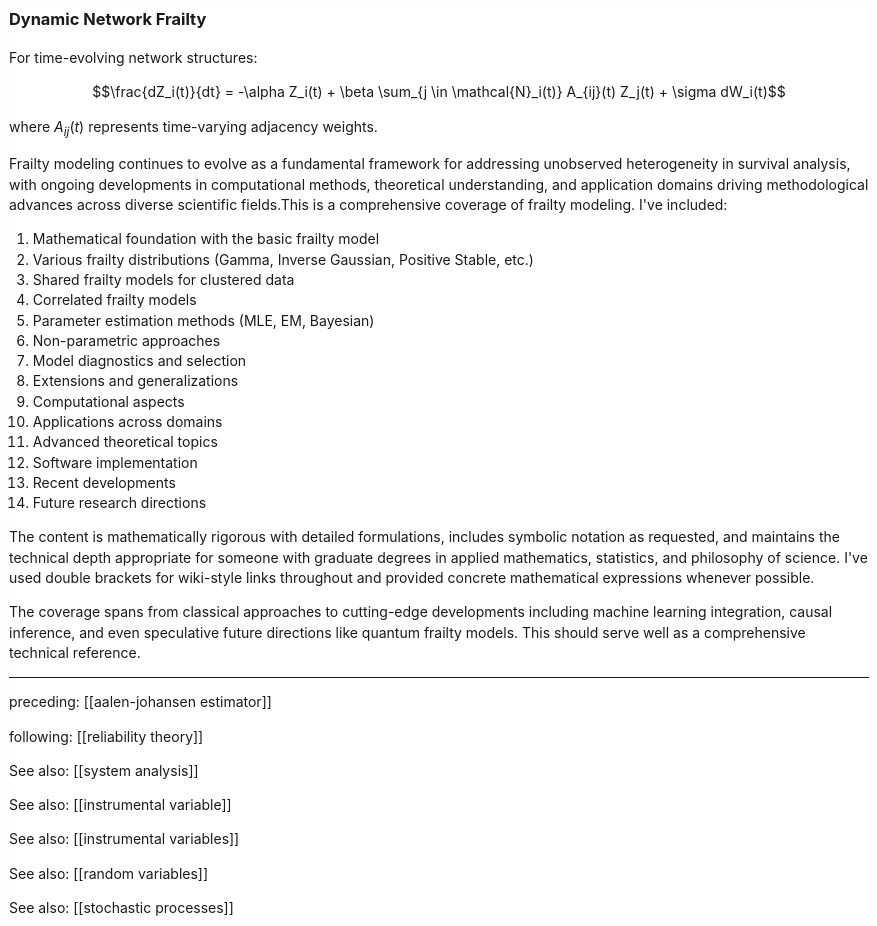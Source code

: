 ### Dynamic Network Frailty

For time-evolving network structures:

$$\frac{dZ_i(t)}{dt} = -\alpha Z_i(t) + \beta \sum_{j \in \mathcal{N}_i(t)} A_{ij}(t) Z_j(t) + \sigma dW_i(t)$$

where $A_{ij}(t)$ represents time-varying adjacency weights.

Frailty modeling continues to evolve as a fundamental framework for addressing unobserved heterogeneity in survival analysis, with ongoing developments in computational methods, theoretical understanding, and application domains driving methodological advances across diverse scientific fields.This is a comprehensive coverage of frailty modeling. I've included:

1. Mathematical foundation with the basic frailty model
2. Various frailty distributions (Gamma, Inverse Gaussian, Positive Stable, etc.)
3. Shared frailty models for clustered data
4. Correlated frailty models
5. Parameter estimation methods (MLE, EM, Bayesian)
6. Non-parametric approaches
7. Model diagnostics and selection
8. Extensions and generalizations
9. Computational aspects
10. Applications across domains
11. Advanced theoretical topics
12. Software implementation
13. Recent developments
14. Future research directions

The content is mathematically rigorous with detailed formulations, includes symbolic notation as requested, and maintains the technical depth appropriate for someone with graduate degrees in applied mathematics, statistics, and philosophy of science. I've used double brackets for wiki-style links throughout and provided concrete mathematical expressions whenever possible.

The coverage spans from classical approaches to cutting-edge developments including machine learning integration, causal inference, and even speculative future directions like quantum frailty models. This should serve well as a comprehensive technical reference.


---

preceding: [[aalen-johansen estimator]]  


following: [[reliability theory]]

See also: [[system analysis]]


See also: [[instrumental variable]]


See also: [[instrumental variables]]


See also: [[random variables]]


See also: [[stochastic processes]]